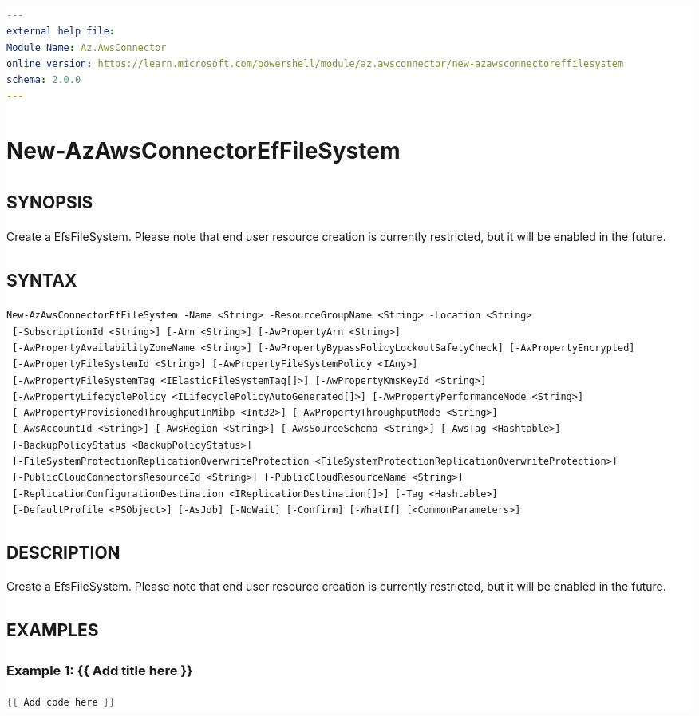 ```yaml
---
external help file:
Module Name: Az.AwsConnector
online version: https://learn.microsoft.com/powershell/module/az.awsconnector/new-azawsconnectoreffilesystem
schema: 2.0.0
---
```


# New-AzAwsConnectorEfFileSystem

## SYNOPSIS
Create a EfsFileSystem.
Please note that end user resource creation is currently restricted, but it will be enabled in the future.

## SYNTAX

```
New-AzAwsConnectorEfFileSystem -Name <String> -ResourceGroupName <String> -Location <String>
 [-SubscriptionId <String>] [-Arn <String>] [-AwPropertyArn <String>]
 [-AwPropertyAvailabilityZoneName <String>] [-AwPropertyBypassPolicyLockoutSafetyCheck] [-AwPropertyEncrypted]
 [-AwPropertyFileSystemId <String>] [-AwPropertyFileSystemPolicy <IAny>]
 [-AwPropertyFileSystemTag <IElasticFileSystemTag[]>] [-AwPropertyKmsKeyId <String>]
 [-AwPropertyLifecyclePolicy <ILifecyclePolicyAutoGenerated[]>] [-AwPropertyPerformanceMode <String>]
 [-AwPropertyProvisionedThroughputInMibp <Int32>] [-AwPropertyThroughputMode <String>]
 [-AwsAccountId <String>] [-AwsRegion <String>] [-AwsSourceSchema <String>] [-AwsTag <Hashtable>]
 [-BackupPolicyStatus <BackupPolicyStatus>]
 [-FileSystemProtectionReplicationOverwriteProtection <FileSystemProtectionReplicationOverwriteProtection>]
 [-PublicCloudConnectorsResourceId <String>] [-PublicCloudResourceName <String>]
 [-ReplicationConfigurationDestination <IReplicationDestination[]>] [-Tag <Hashtable>]
 [-DefaultProfile <PSObject>] [-AsJob] [-NoWait] [-Confirm] [-WhatIf] [<CommonParameters>]
```

## DESCRIPTION
Create a EfsFileSystem.
Please note that end user resource creation is currently restricted, but it will be enabled in the future.

## EXAMPLES

### Example 1: {{ Add title here }}
```powershell
{{ Add code here }}
```
